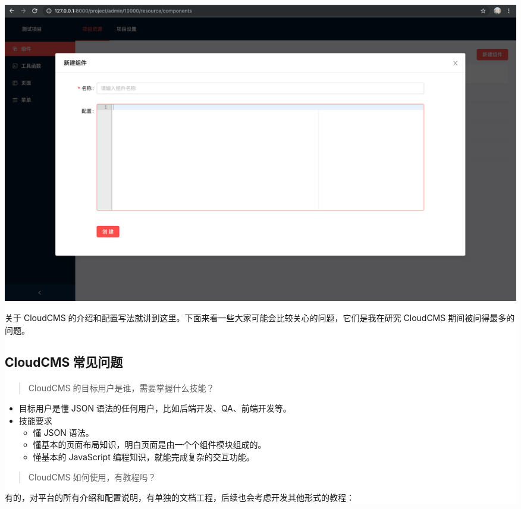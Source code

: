 ![admin_create_page](/public/images/cloudcms/admin_create_com.png)

关于 CloudCMS 的介绍和配置写法就讲到这里。下面来看一些大家可能会比较关心的问题，它们是我在研究 CloudCMS 期间被问得最多的问题。


## CloudCMS 常见问题

>CloudCMS 的目标用户是谁，需要掌握什么技能？

- 目标用户是懂 JSON 语法的任何用户，比如后端开发、QA、前端开发等。
- 技能要求
  - 懂 JSON 语法。
  - 懂基本的页面布局知识，明白页面是由一个个组件模块组成的。
  - 懂基本的 JavaScript 编程知识，就能完成复杂的交互功能。


>CloudCMS 如何使用，有教程吗？

有的，对平台的所有介绍和配置说明，有单独的文档工程，后续也会考虑开发其他形式的教程：
